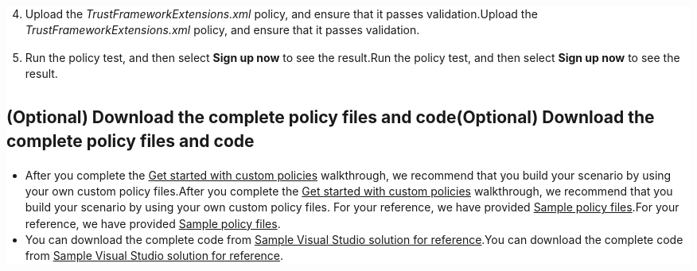 4. <span data-ttu-id="6c539-332">Upload the *TrustFrameworkExtensions.xml* policy, and ensure that it passes validation.</span><span class="sxs-lookup"><span data-stu-id="6c539-332">Upload the *TrustFrameworkExtensions.xml* policy, and ensure that it passes validation.</span></span>

5. <span data-ttu-id="6c539-333">Run the policy test, and then select **Sign up now** to see the result.</span><span class="sxs-lookup"><span data-stu-id="6c539-333">Run the policy test, and then select **Sign up now** to see the result.</span></span>

## <a name="optional-download-the-complete-policy-files-and-code"></a><span data-ttu-id="6c539-334">(Optional) Download the complete policy files and code</span><span class="sxs-lookup"><span data-stu-id="6c539-334">(Optional) Download the complete policy files and code</span></span>
* <span data-ttu-id="6c539-335">After you complete the [Get started with custom policies](active-directory-b2c-get-started-custom.md) walkthrough, we recommend that you build your scenario by using your own custom policy files.</span><span class="sxs-lookup"><span data-stu-id="6c539-335">After you complete the [Get started with custom policies](active-directory-b2c-get-started-custom.md) walkthrough, we recommend that you build your scenario by using your own custom policy files.</span></span> <span data-ttu-id="6c539-336">For your reference, we have provided [Sample policy files](https://github.com/Azure-Samples/active-directory-b2c-custom-policy-starterpack/tree/master/scenarios/aadb2c-ief-ui-customization).</span><span class="sxs-lookup"><span data-stu-id="6c539-336">For your reference, we have provided [Sample policy files](https://github.com/Azure-Samples/active-directory-b2c-custom-policy-starterpack/tree/master/scenarios/aadb2c-ief-ui-customization).</span></span>
* <span data-ttu-id="6c539-337">You can download the complete code from [Sample Visual Studio solution for reference](https://github.com/Azure-Samples/active-directory-b2c-custom-policy-starterpack/tree/master/scenarios/aadb2c-ief-ui-customization).</span><span class="sxs-lookup"><span data-stu-id="6c539-337">You can download the complete code from [Sample Visual Studio solution for reference](https://github.com/Azure-Samples/active-directory-b2c-custom-policy-starterpack/tree/master/scenarios/aadb2c-ief-ui-customization).</span></span>




